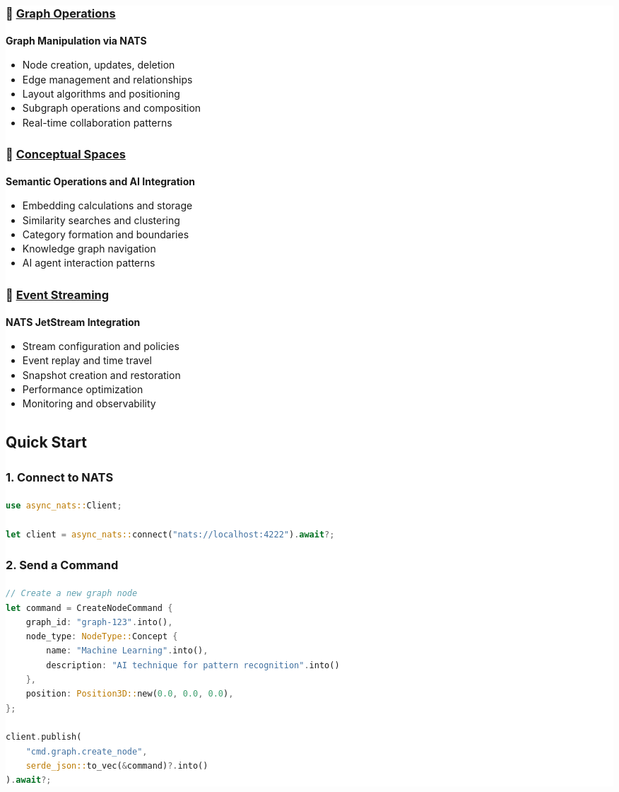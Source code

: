 ### 🔄 [Graph Operations](graph-operations.md)
**Graph Manipulation via NATS**
- Node creation, updates, deletion
- Edge management and relationships
- Layout algorithms and positioning
- Subgraph operations and composition
- Real-time collaboration patterns

### 🧠 [Conceptual Spaces](conceptual-spaces.md)
**Semantic Operations and AI Integration**
- Embedding calculations and storage
- Similarity searches and clustering
- Category formation and boundaries
- Knowledge graph navigation
- AI agent interaction patterns

### 🌊 [Event Streaming](event-streaming.md)
**NATS JetStream Integration**
- Stream configuration and policies
- Event replay and time travel
- Snapshot creation and restoration
- Performance optimization
- Monitoring and observability

## Quick Start

### 1. Connect to NATS
```rust
use async_nats::Client;

let client = async_nats::connect("nats://localhost:4222").await?;
```

### 2. Send a Command
```rust
// Create a new graph node
let command = CreateNodeCommand {
    graph_id: "graph-123".into(),
    node_type: NodeType::Concept { 
        name: "Machine Learning".into(),
        description: "AI technique for pattern recognition".into()
    },
    position: Position3D::new(0.0, 0.0, 0.0),
};

client.publish(
    "cmd.graph.create_node",
    serde_json::to_vec(&command)?.into()
).await?;
```
